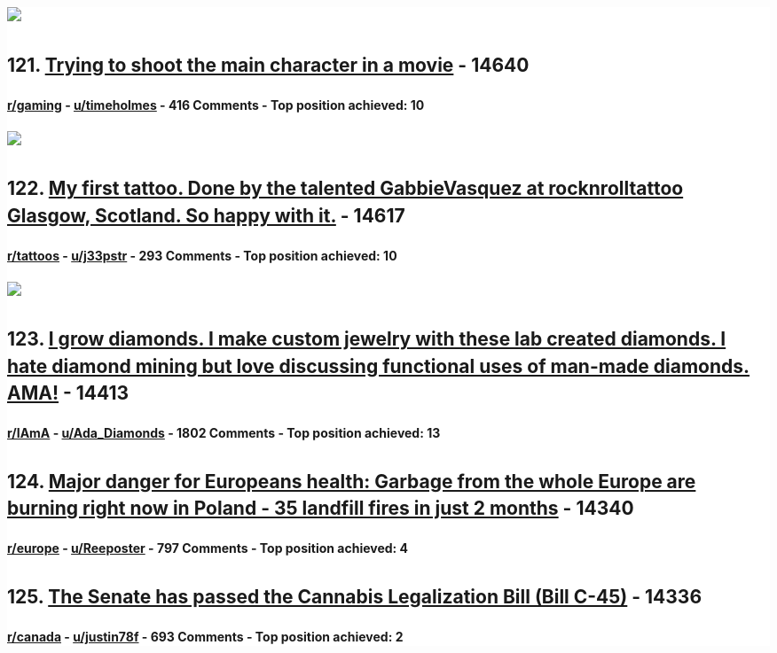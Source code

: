 <a href="https://i.redd.it/ipfo03qo5l211.jpg"><img src="https://b.thumbs.redditmedia.com/DwR3LFNAripstFx-WN3btHD0sIIpyPsTKGmjhlNkPCM.jpg"></img></a>

## 121. [Trying to shoot the main character in a movie](http://reddit.com/r/gaming/comments/8pb4tz/trying_to_shoot_the_main_character_in_a_movie/) - 14640
#### [r/gaming](http://reddit.com/r/gaming) - [u/timeholmes](http://reddit.com/u/timeholmes) - 416 Comments - Top position achieved: 10

<a href="https://i.imgur.com/L45Wm2J.gifv"><img src="https://b.thumbs.redditmedia.com/srw0lJmvYBY9uyhpy5JvHjizRxsugshaK0enVRFs5_M.jpg"></img></a>

## 122. [My first tattoo. Done by the talented GabbieVasquez at rocknrolltattoo Glasgow, Scotland. So happy with it.](http://reddit.com/r/tattoos/comments/8pe5ok/my_first_tattoo_done_by_the_talented/) - 14617
#### [r/tattoos](http://reddit.com/r/tattoos) - [u/j33pstr](http://reddit.com/u/j33pstr) - 293 Comments - Top position achieved: 10

<a href="https://i.redd.it/2hsr2xx5cn211.jpg"><img src="https://b.thumbs.redditmedia.com/wXYAuXQN1kqWSjfr76q-aEna9sQ21XR835G-hrLKOwc.jpg"></img></a>

## 123. [I grow diamonds. I make custom jewelry with these lab created diamonds. I hate diamond mining but love discussing functional uses of man-made diamonds. AMA!](http://reddit.com/r/IAmA/comments/8pb8d5/i_grow_diamonds_i_make_custom_jewelry_with_these/) - 14413
#### [r/IAmA](http://reddit.com/r/IAmA) - [u/Ada_Diamonds](http://reddit.com/u/Ada_Diamonds) - 1802 Comments - Top position achieved: 13

## 124. [Major danger for Europeans health: Garbage from the whole Europe are burning right now in Poland - 35 landfill fires in just 2 months](http://reddit.com/r/europe/comments/8p7wnr/major_danger_for_europeans_health_garbage_from/) - 14340
#### [r/europe](http://reddit.com/r/europe) - [u/Reeposter](http://reddit.com/u/Reeposter) - 797 Comments - Top position achieved: 4

## 125. [The Senate has passed the Cannabis Legalization Bill (Bill C-45)](http://reddit.com/r/canada/comments/8pfr7f/the_senate_has_passed_the_cannabis_legalization/) - 14336
#### [r/canada](http://reddit.com/r/canada) - [u/justin78f](http://reddit.com/u/justin78f) - 693 Comments - Top position achieved: 2
